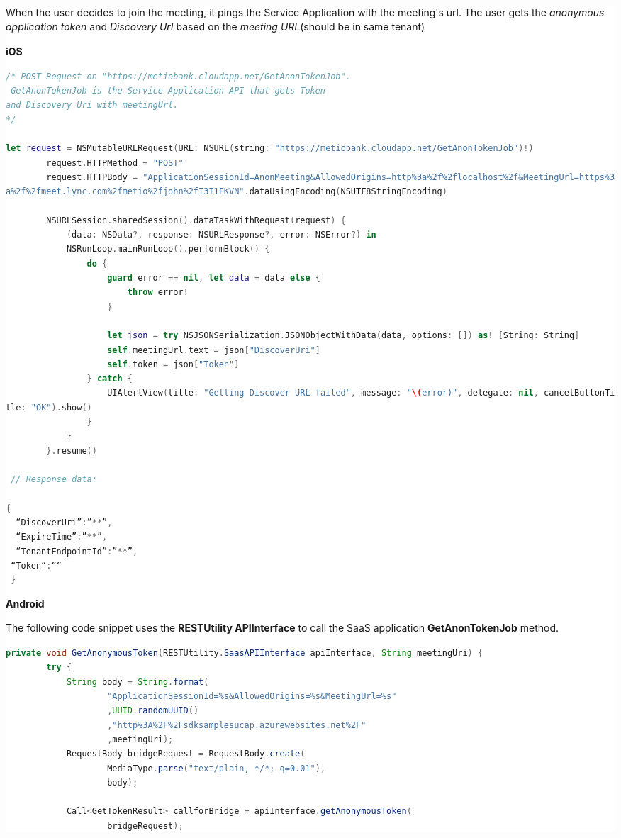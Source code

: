 When the user decides to join the meeting, it pings the Service Application with the meeting's url.
The user gets the _anonymous application token_ and _Discovery UrI_ based on the _meeting URL_(should be in same tenant)

**iOS**
```swift
/* POST Request on "https://metiobank.cloudapp.net/GetAnonTokenJob".
 GetAnonTokenJob is the Service Application API that gets Token 
and Discovery Uri with meetingUrl.
*/ 

let request = NSMutableURLRequest(URL: NSURL(string: "https://metiobank.cloudapp.net/GetAnonTokenJob")!)
        request.HTTPMethod = "POST"
        request.HTTPBody = "ApplicationSessionId=AnonMeeting&AllowedOrigins=http%3a%2f%2flocalhost%2f&MeetingUrl=https%3a%2f%2fmeet.lync.com%2fmetio%2fjohn%2fI3I1FKVN".dataUsingEncoding(NSUTF8StringEncoding)

        NSURLSession.sharedSession().dataTaskWithRequest(request) {
            (data: NSData?, response: NSURLResponse?, error: NSError?) in
            NSRunLoop.mainRunLoop().performBlock() {
                do {
                    guard error == nil, let data = data else {
                        throw error!
                    }

                    let json = try NSJSONSerialization.JSONObjectWithData(data, options: []) as! [String: String]
                    self.meetingUrl.text = json["DiscoverUri"]
                    self.token = json["Token"]
                } catch {
                    UIAlertView(title: "Getting Discover URL failed", message: "\(error)", delegate: nil, cancelButtonTitle: "OK").show()
                }
            }
        }.resume()

 // Response data:

{
  “DiscoverUri”:”**”,
  “ExpireTime”:”**”,
  “TenantEndpointId”:”**”,
 “Token”:”” 
 }
```

**Android**

The following code snippet uses the **RESTUtility APIInterface** to call the SaaS application 
**GetAnonTokenJob** method.
```java
private void GetAnonymousToken(RESTUtility.SaasAPIInterface apiInterface, String meetingUri) {
        try {
            String body = String.format(
                    "ApplicationSessionId=%s&AllowedOrigins=%s&MeetingUrl=%s"
                    ,UUID.randomUUID()
                    ,"http%3A%2F%2Fsdksamplesucap.azurewebsites.net%2F"
                    ,meetingUri);
            RequestBody bridgeRequest = RequestBody.create(
                    MediaType.parse("text/plain, */*; q=0.01"),
                    body);

            Call<GetTokenResult> callforBridge = apiInterface.getAnonymousToken(
                    bridgeRequest);
```